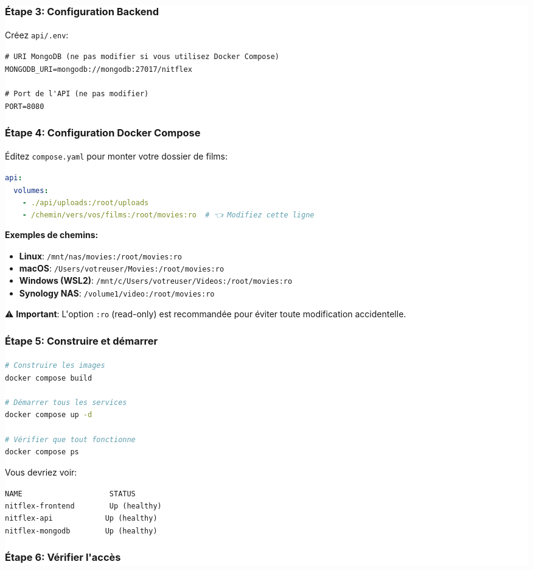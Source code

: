 ### Étape 3: Configuration Backend

Créez `api/.env`:
```env
# URI MongoDB (ne pas modifier si vous utilisez Docker Compose)
MONGODB_URI=mongodb://mongodb:27017/nitflex

# Port de l'API (ne pas modifier)
PORT=8080
```

### Étape 4: Configuration Docker Compose

Éditez `compose.yaml` pour monter votre dossier de films:

```yaml
api:
  volumes:
    - ./api/uploads:/root/uploads
    - /chemin/vers/vos/films:/root/movies:ro  # 👈 Modifiez cette ligne
```

**Exemples de chemins:**

- **Linux**: `/mnt/nas/movies:/root/movies:ro`
- **macOS**: `/Users/votreuser/Movies:/root/movies:ro`
- **Windows (WSL2)**: `/mnt/c/Users/votreuser/Videos:/root/movies:ro`
- **Synology NAS**: `/volume1/video:/root/movies:ro`

⚠️ **Important**: L'option `:ro` (read-only) est recommandée pour éviter toute modification accidentelle.

### Étape 5: Construire et démarrer

```bash
# Construire les images
docker compose build

# Démarrer tous les services
docker compose up -d

# Vérifier que tout fonctionne
docker compose ps
```

Vous devriez voir:
```
NAME                    STATUS
nitflex-frontend        Up (healthy)
nitflex-api            Up (healthy)
nitflex-mongodb        Up (healthy)
```

### Étape 6: Vérifier l'accès
